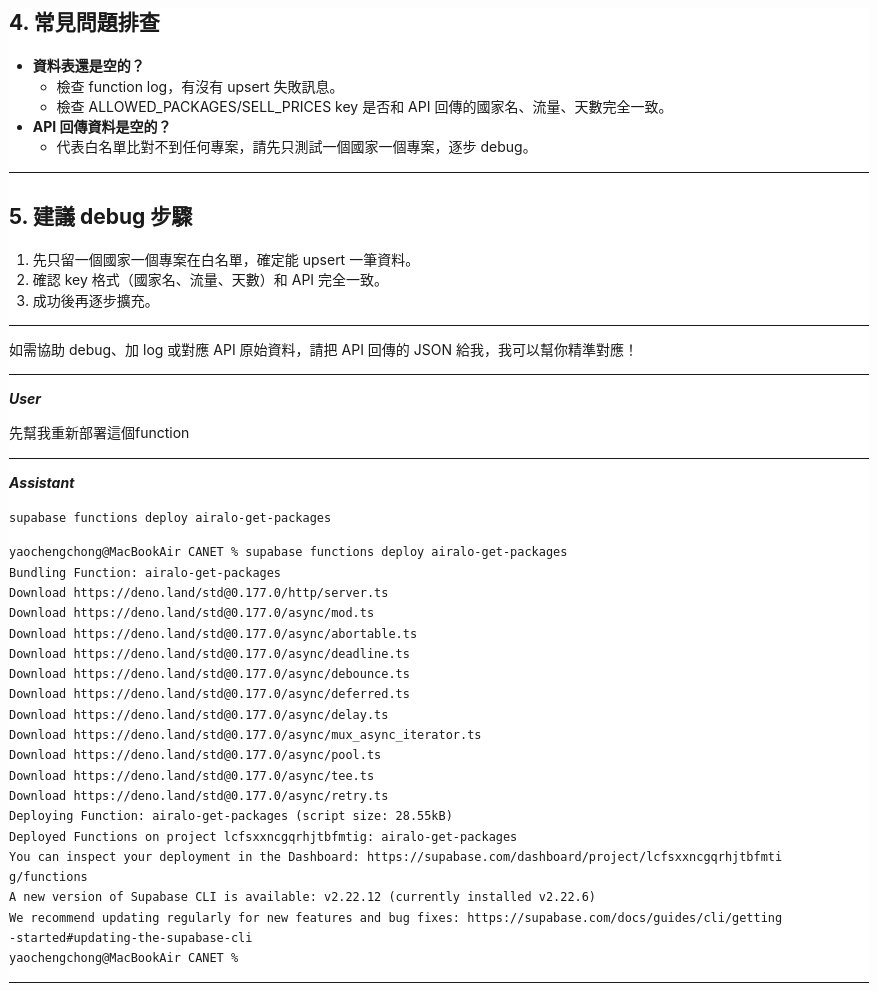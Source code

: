 ## 4. 常見問題排查

- **資料表還是空的？**  
  - 檢查 function log，有沒有 upsert 失敗訊息。
  - 檢查 ALLOWED_PACKAGES/SELL_PRICES key 是否和 API 回傳的國家名、流量、天數完全一致。
- **API 回傳資料是空的？**  
  - 代表白名單比對不到任何專案，請先只測試一個國家一個專案，逐步 debug。

---

## 5. 建議 debug 步驟

1. 先只留一個國家一個專案在白名單，確定能 upsert 一筆資料。
2. 確認 key 格式（國家名、流量、天數）和 API 完全一致。
3. 成功後再逐步擴充。

---

如需協助 debug、加 log 或對應 API 原始資料，請把 API 回傳的 JSON 給我，我可以幫你精準對應！

---

_**User**_

先幫我重新部署這個function

---

_**Assistant**_

```bash
supabase functions deploy airalo-get-packages
```

```
yaochengchong@MacBookAir CANET % supabase functions deploy airalo-get-packages
Bundling Function: airalo-get-packages
Download https://deno.land/std@0.177.0/http/server.ts
Download https://deno.land/std@0.177.0/async/mod.ts
Download https://deno.land/std@0.177.0/async/abortable.ts
Download https://deno.land/std@0.177.0/async/deadline.ts
Download https://deno.land/std@0.177.0/async/debounce.ts
Download https://deno.land/std@0.177.0/async/deferred.ts
Download https://deno.land/std@0.177.0/async/delay.ts
Download https://deno.land/std@0.177.0/async/mux_async_iterator.ts
Download https://deno.land/std@0.177.0/async/pool.ts
Download https://deno.land/std@0.177.0/async/tee.ts
Download https://deno.land/std@0.177.0/async/retry.ts
Deploying Function: airalo-get-packages (script size: 28.55kB)
Deployed Functions on project lcfsxxncgqrhjtbfmtig: airalo-get-packages
You can inspect your deployment in the Dashboard: https://supabase.com/dashboard/project/lcfsxxncgqrhjtbfmti
g/functions
A new version of Supabase CLI is available: v2.22.12 (currently installed v2.22.6)
We recommend updating regularly for new features and bug fixes: https://supabase.com/docs/guides/cli/getting
-started#updating-the-supabase-cli
yaochengchong@MacBookAir CANET %
```

---